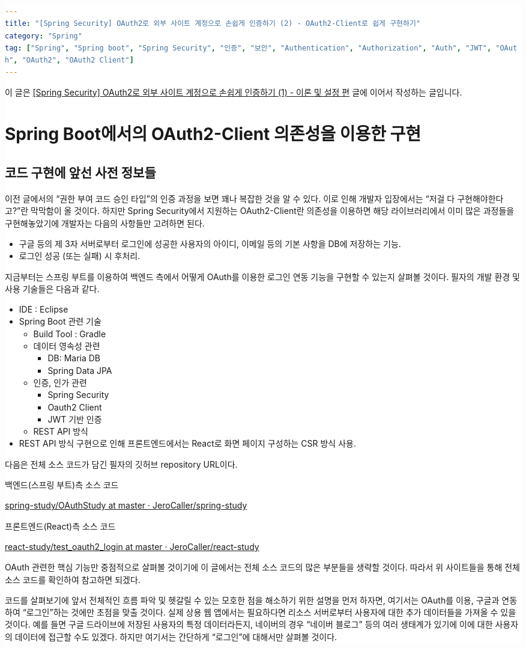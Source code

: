 ```yaml
---
title: "[Spring Security] OAuth2로 외부 사이트 계정으로 손쉽게 인증하기 (2) - OAuth2-Client로 쉽게 구현하기"
category: "Spring"
tag: ["Spring", "Spring boot", "Spring Security", "인증", "보안", "Authentication", "Authorization", "Auth", "JWT", "OAuth", "OAuth2", "OAuth2 Client"]
---
```


이 글은 [[Spring Security] OAuth2로 외부 사이트 계정으로 손쉽게 인증하기 (1) - 이론 및 설정 편](/spring/spring-security-oauth2로-외부-사이트-계정으로-손쉽게-인증하기-(1)-이론-및-설정-편/) 글에 이어서 작성하는 글입니다.

# Spring Boot에서의 OAuth2-Client 의존성을 이용한 구현

## 코드 구현에 앞선 사전 정보들

이전 글에서의 “권한 부여 코드 승인 타입”의 인증 과정을 보면 꽤나 복잡한 것을 알 수 있다. 이로 인해 개발자 입장에서는 “저걸 다 구현해야한다고?”란 막막함이 올 것이다. 하지만 Spring Security에서 지원하는 OAuth2-Client란 의존성을 이용하면 해당 라이브러리에서 이미 많은 과정들을 구현해놓았기에 개발자는 다음의 사항들만 고려하면 된다. 

- 구글 등의 제 3자 서버로부터 로그인에 성공한 사용자의 아이디, 이메일 등의 기본 사항을 DB에 저장하는 기능.
- 로그인 성공 (또는 실패) 시 후처리.

지금부터는 스프링 부트를 이용하여 백엔드 측에서 어떻게 OAuth를 이용한 로그인 연동 기능을 구현할 수 있는지 살펴볼 것이다. 필자의 개발 환경 및 사용 기술들은 다음과 같다. 

- IDE : Eclipse
- Spring Boot 관련 기술
    - Build Tool : Gradle
    - 데이터 영속성 관련
        - DB: Maria DB
        - Spring Data JPA
    - 인증, 인가 관련
        - Spring Security
        - Oauth2 Client
        - JWT 기반 인증
    - REST API 방식
- REST API 방식 구현으로 인해 프론트엔드에서는 React로 화면 페이지 구성하는 CSR 방식 사용.

다음은 전체 소스 코드가 담긴 필자의 깃허브 repository URL이다. 

백엔드(스프링 부트)측 소스 코드

[spring-study/OAuthStudy at master · JeroCaller/spring-study](https://github.com/JeroCaller/spring-study/tree/master/OAuthStudy)

프론트엔드(React)측 소스 코드

[react-study/test_oauth2_login at master · JeroCaller/react-study](https://github.com/JeroCaller/react-study/tree/master/test_oauth2_login)

OAuth 관련한 핵심 기능만 중점적으로 살펴볼 것이기에 이 글에서는 전체 소스 코드의 많은 부분들을 생략할 것이다. 따라서 위 사이트들을 통해 전체 소스 코드를 확인하여 참고하면 되겠다. 

코드를 살펴보기에 앞서 전체적인 흐름 파악 및 헷갈릴 수 있는 모호한 점을 해소하기 위한 설명을 먼저 하자면, 여기서는 OAuth를 이용, 구글과 연동하여 “로그인”하는 것에만 초점을 맞출 것이다. 실제 상용 웹 앱에서는 필요하다면 리소스 서버로부터 사용자에 대한 추가 데이터들을 가져올 수 있을 것이다. 예를 들면 구글 드라이브에 저장된 사용자의 특정 데이터라든지, 네이버의 경우 “네이버 블로그” 등의 여러 생태계가 있기에 이에 대한 사용자의 데이터에 접근할 수도 있겠다. 하지만 여기서는 간단하게 “로그인”에 대해서만 살펴볼 것이다. 
